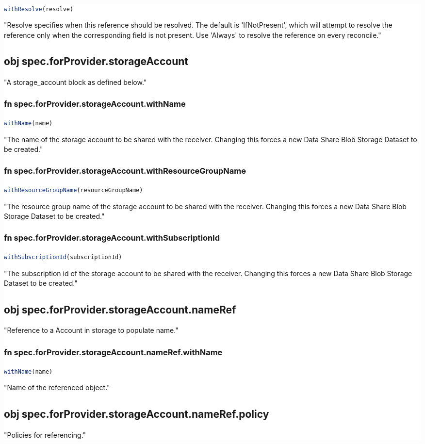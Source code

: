 ```ts
withResolve(resolve)
```

"Resolve specifies when this reference should be resolved. The default is 'IfNotPresent', which will attempt to resolve the reference only when the corresponding field is not present. Use 'Always' to resolve the reference on every reconcile."

## obj spec.forProvider.storageAccount

"A storage_account block as defined below."

### fn spec.forProvider.storageAccount.withName

```ts
withName(name)
```

"The name of the storage account to be shared with the receiver. Changing this forces a new Data Share Blob Storage Dataset to be created."

### fn spec.forProvider.storageAccount.withResourceGroupName

```ts
withResourceGroupName(resourceGroupName)
```

"The resource group name of the storage account to be shared with the receiver. Changing this forces a new Data Share Blob Storage Dataset to be created."

### fn spec.forProvider.storageAccount.withSubscriptionId

```ts
withSubscriptionId(subscriptionId)
```

"The subscription id of the storage account to be shared with the receiver. Changing this forces a new Data Share Blob Storage Dataset to be created."

## obj spec.forProvider.storageAccount.nameRef

"Reference to a Account in storage to populate name."

### fn spec.forProvider.storageAccount.nameRef.withName

```ts
withName(name)
```

"Name of the referenced object."

## obj spec.forProvider.storageAccount.nameRef.policy

"Policies for referencing."
